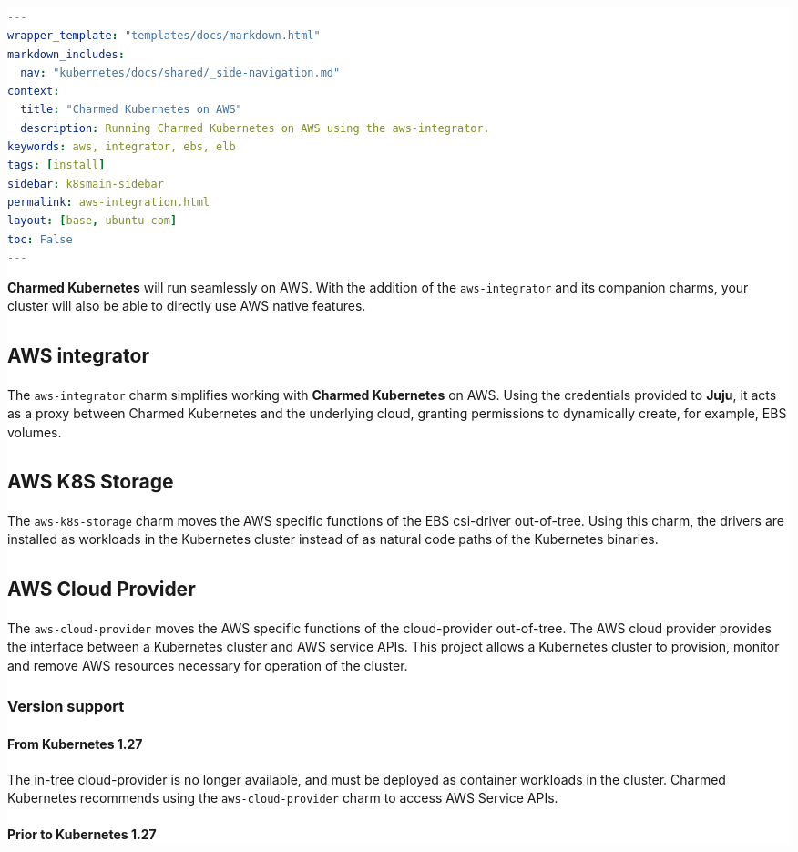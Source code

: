 ```yaml
---
wrapper_template: "templates/docs/markdown.html"
markdown_includes:
  nav: "kubernetes/docs/shared/_side-navigation.md"
context:
  title: "Charmed Kubernetes on AWS"
  description: Running Charmed Kubernetes on AWS using the aws-integrator.
keywords: aws, integrator, ebs, elb
tags: [install]
sidebar: k8smain-sidebar
permalink: aws-integration.html
layout: [base, ubuntu-com]
toc: False
---
```


**Charmed Kubernetes** will run seamlessly on AWS.  With the addition of the
`aws-integrator` and its companion charms, your cluster will also be able
to directly use AWS native features.


## AWS integrator

The `aws-integrator` charm simplifies working with **Charmed Kubernetes** on
AWS. Using the credentials provided to **Juju**, it acts as a proxy between
Charmed Kubernetes and the underlying cloud, granting permissions to
dynamically create, for example, EBS volumes.

## AWS K8S Storage

The `aws-k8s-storage` charm moves the AWS specific functions of the EBS csi-driver
out-of-tree. Using this charm, the drivers are installed as workloads in the Kubernetes
cluster instead of as natural code paths of the Kubernetes binaries.

## AWS Cloud Provider

The `aws-cloud-provider` moves the AWS specific functions of the cloud-provider
out-of-tree. The AWS cloud provider provides the interface between a Kubernetes cluster
and AWS service APIs. This project allows a Kubernetes cluster to provision,
monitor and remove AWS resources necessary for operation of the cluster.

### Version support

#### From Kubernetes 1.27

The in-tree cloud-provider is no longer available, and must be deployed 
as container workloads in the cluster.  Charmed Kubernetes recommends
using the `aws-cloud-provider` charm to access AWS Service APIs.

#### Prior to Kubernetes 1.27


[asset-aws-overlay]: https://raw.githubusercontent.com/charmed-kubernetes/bundle/main/overlays/aws-overlay.yaml
[asset-aws-storage-overlay]: https://raw.githubusercontent.com/charmed-kubernetes/bundle/main/overlays/aws-storage-overlay.yaml
[quickstart]: /kubernetes/docs/quickstart
[storage]: /kubernetes/docs/storage
[ebs-info]: https://aws.amazon.com/ebs/features/
[cloudtrail]: https://console.aws.amazon.com/cloudtrail/
[bugs]: https://bugs.launchpad.net/charmed-kubernetes
[aws-integrator-readme]: https://charmhub.io/containers-aws-integrator
[aws-iam]: /kubernetes/docs/aws-iam-auth
[install]: /kubernetes/docs/install-manual